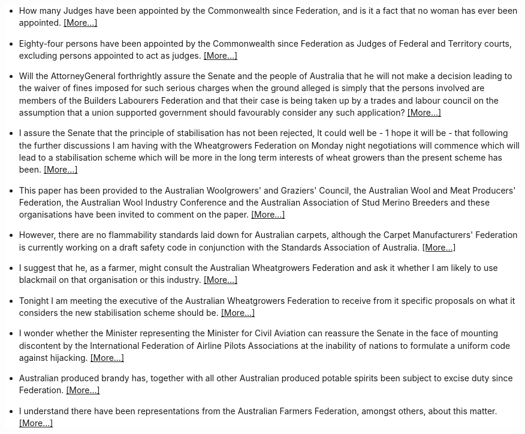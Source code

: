 * How many Judges have been appointed by the Commonwealth since <span class="highlight">Federation</span>, and is it a fact that no woman has ever been appointed. [[More&hellip;]](https://historichansard.net/senate/1972/19721018_senate_27_s54/#subdebate-60-0)

* Eighty-four persons have been appointed by the Commonwealth since <span class="highlight">Federation</span> as Judges of Federal and Territory courts, excluding persons appointed to act as judges. [[More&hellip;]](https://historichansard.net/senate/1972/19721018_senate_27_s54/#subdebate-60-0)

* Will the AttorneyGeneral forthrightly assure the Senate and the people of Australia that he will not make a decision leading to the waiver of fines imposed for such serious charges when the ground alleged is simply that the persons involved are members of the Builders Labourers <span class="highlight">Federation</span> and that their case is being taken up by a trades and labour council on the assumption that a union supported government should favourably consider any such application? [[More&hellip;]](https://historichansard.net/senate/1973/19730308_senate_28_s55/#subdebate-0-0)

* I assure the Senate that the principle of stabilisation has not been rejected, lt could well be - 1 hope it will be - that following the further discussions I am having with the Wheatgrowers <span class="highlight">Federation</span> on Monday night negotiations will commence which will lead to a stabilisation scheme which will be more in the long term interests of wheat growers than the present scheme has been. [[More&hellip;]](https://historichansard.net/senate/1973/19730517_senate_28_s56/#subdebate-4-0)

* This paper has been provided to the Australian Woolgrowers' and Graziers' Council, the Australian Wool and Meat Producers' <span class="highlight">Federation</span>, the Australian Wool Industry Conference and the Australian Association  of  Stud Merino Breeders and these organisations have been invited to comment on the paper. [[More&hellip;]](https://historichansard.net/senate/1973/19730523_senate_28_s56/#subdebate-46-0)

* However, there are no flammability standards laid down for Australian carpets, although the Carpet Manufacturers' <span class="highlight">Federation</span> is currently working on a draft safety code in conjunction with the Standards Association of Australia. [[More&hellip;]](https://historichansard.net/senate/1973/19730822_senate_28_s57/#subdebate-44-0)

* I suggest that he, as a farmer, might consult the Australian Wheatgrowers <span class="highlight">Federation</span> and ask it whether I am likely to use blackmail on that organisation or this industry. [[More&hellip;]](https://historichansard.net/senate/1973/19730830_senate_28_s57/#subdebate-2-0)

* Tonight I am meeting the executive of the Australian Wheatgrowers <span class="highlight">Federation</span> to receive from it specific proposals on what it considers the new stabilisation scheme should be. [[More&hellip;]](https://historichansard.net/senate/1973/19730912_senate_28_s57/#subdebate-2-0)

* I wonder whether the Minister representing the Minister for Civil Aviation can reassure the Senate in the face of mounting discontent by the International <span class="highlight">Federation</span> of Airline Pilots Associations at the inability of nations to formulate a uniform code against hijacking. [[More&hellip;]](https://historichansard.net/senate/1973/19731009_senate_28_s57/#subdebate-11-0)

* Australian produced brandy has, together with all other Australian produced potable spirits been subject to excise duty since <span class="highlight">Federation</span>. [[More&hellip;]](https://historichansard.net/senate/1973/19731107_senate_28_s58/#subdebate-42-12)

* I understand there have been representations from the Australian Farmers <span class="highlight">Federation</span>, amongst others, about this matter. [[More&hellip;]](https://historichansard.net/senate/1973/19731128_senate_28_s58/#debate-49)
